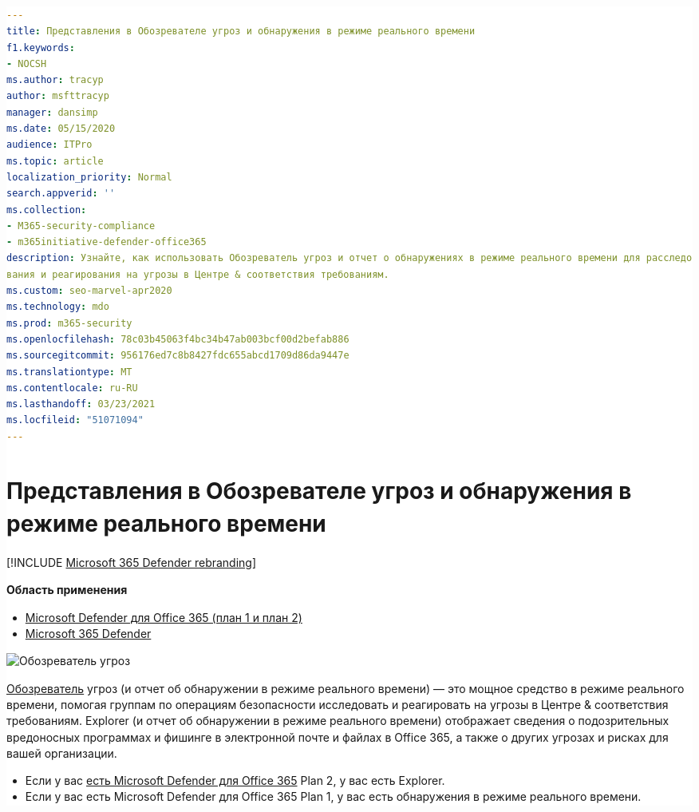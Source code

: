 ```yaml
---
title: Представления в Обозревателе угроз и обнаружения в режиме реального времени
f1.keywords:
- NOCSH
ms.author: tracyp
author: msfttracyp
manager: dansimp
ms.date: 05/15/2020
audience: ITPro
ms.topic: article
localization_priority: Normal
search.appverid: ''
ms.collection:
- M365-security-compliance
- m365initiative-defender-office365
description: Узнайте, как использовать Обозреватель угроз и отчет о обнаружениях в режиме реального времени для расследования и реагирования на угрозы в Центре & соответствия требованиям.
ms.custom: seo-marvel-apr2020
ms.technology: mdo
ms.prod: m365-security
ms.openlocfilehash: 78c03b45063f4bc34b47ab003bcf00d2befab886
ms.sourcegitcommit: 956176ed7c8b8427fdc655abcd1709d86da9447e
ms.translationtype: MT
ms.contentlocale: ru-RU
ms.lasthandoff: 03/23/2021
ms.locfileid: "51071094"
---
```

# <a name="views-in-threat-explorer-and-real-time-detections"></a>Представления в Обозревателе угроз и обнаружения в режиме реального времени

[!INCLUDE [Microsoft 365 Defender rebranding](../includes/microsoft-defender-for-office.md)]

**Область применения**
- [Microsoft Defender для Office 365 (план 1 и план 2)](defender-for-office-365.md)
- [Microsoft 365 Defender](../defender/microsoft-365-defender.md)


![Обозреватель угроз](../../media/ThreatExplorerFirstOpened.png)

[Обозреватель](threat-explorer.md) угроз (и отчет об обнаружении в режиме реального времени) — это мощное средство в режиме реального времени, помогая группам по операциям безопасности исследовать и реагировать на угрозы в Центре & соответствия требованиям. Explorer (и отчет об обнаружении в режиме реального времени) отображает сведения о подозрительных вредоносных программах и фишинге в электронной почте и файлах в Office 365, а также о других угрозах и рисках для вашей организации.

- Если у вас [есть Microsoft Defender для Office 365](defender-for-office-365.md) Plan 2, у вас есть Explorer.
- Если у вас есть Microsoft Defender для Office 365 Plan 1, у вас есть обнаружения в режиме реального времени.
